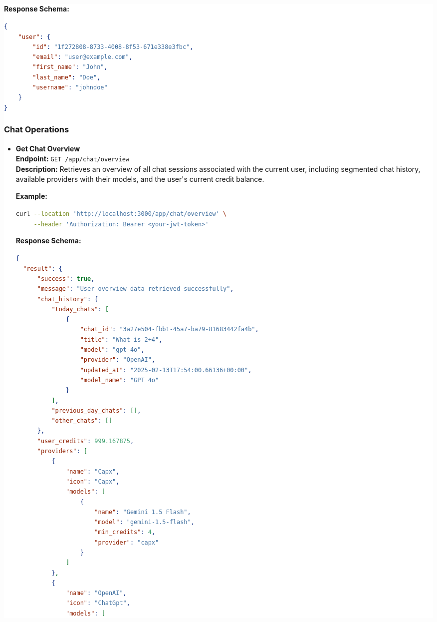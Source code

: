  **Response Schema:**

  ```json
  {
      "user": {
          "id": "1f272808-8733-4008-8f53-671e338e3fbc",
          "email": "user@example.com",
          "first_name": "John",
          "last_name": "Doe",
          "username": "johndoe"
      }
  }
  ```

### Chat Operations
- **Get Chat Overview**  
  **Endpoint:** `GET /app/chat/overview`  
  **Description:** Retrieves an overview of all chat sessions associated with the current user, including segmented chat history, available providers with their models, and the user's current credit balance.

  **Example:**

  ```bash
  curl --location 'http://localhost:3000/app/chat/overview' \
       --header 'Authorization: Bearer <your-jwt-token>'
  ```

  **Response Schema:**

  ```json
  {
    "result": {
        "success": true,
        "message": "User overview data retrieved successfully",
        "chat_history": {
            "today_chats": [
                {
                    "chat_id": "3a27e504-fbb1-45a7-ba79-81683442fa4b",
                    "title": "What is 2+4",
                    "model": "gpt-4o",
                    "provider": "OpenAI",
                    "updated_at": "2025-02-13T17:54:00.66136+00:00",
                    "model_name": "GPT 4o"
                }
            ],
            "previous_day_chats": [],
            "other_chats": []
        },
        "user_credits": 999.167875,
        "providers": [
            {
                "name": "Capx",
                "icon": "Capx",
                "models": [
                    {
                        "name": "Gemini 1.5 Flash",
                        "model": "gemini-1.5-flash",
                        "min_credits": 4,
                        "provider": "capx"
                    }
                ]
            },
            {
                "name": "OpenAI",
                "icon": "ChatGpt",
                "models": [
  ```